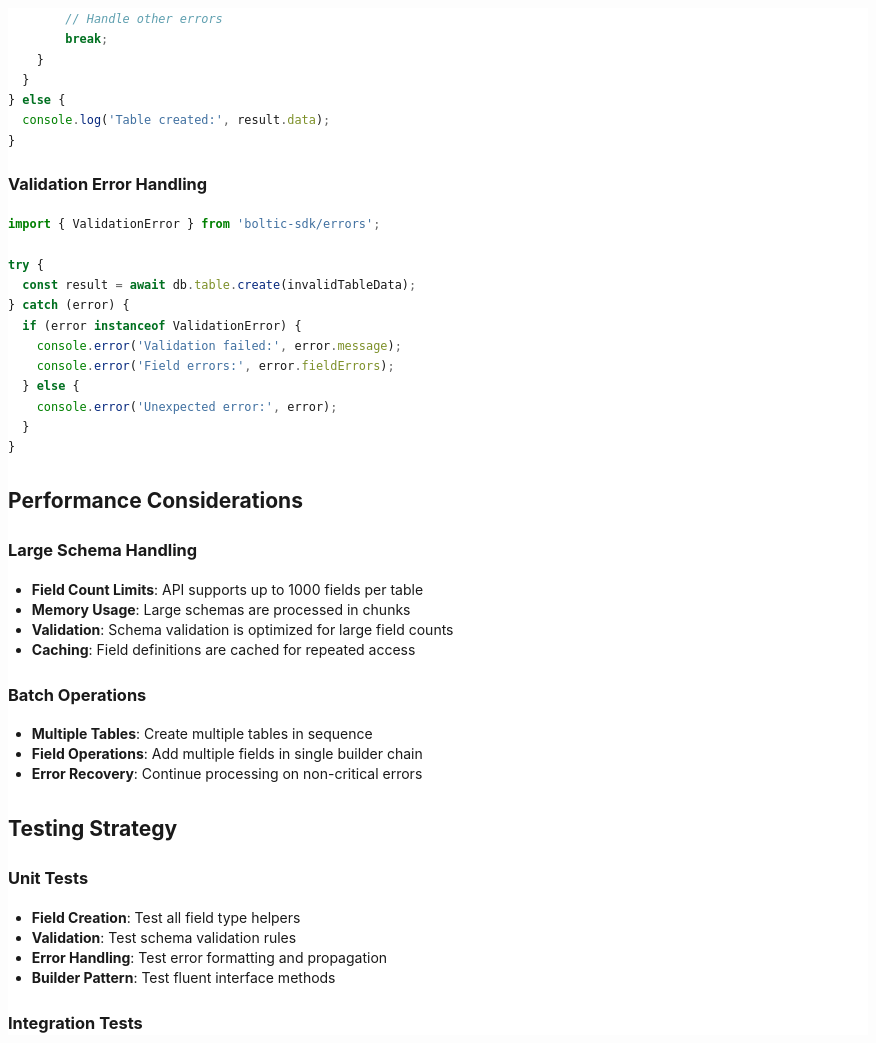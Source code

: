 ```typescript
        // Handle other errors
        break;
    }
  }
} else {
  console.log('Table created:', result.data);
}
```

### Validation Error Handling

```typescript
import { ValidationError } from 'boltic-sdk/errors';

try {
  const result = await db.table.create(invalidTableData);
} catch (error) {
  if (error instanceof ValidationError) {
    console.error('Validation failed:', error.message);
    console.error('Field errors:', error.fieldErrors);
  } else {
    console.error('Unexpected error:', error);
  }
}
```

## Performance Considerations

### Large Schema Handling

- **Field Count Limits**: API supports up to 1000 fields per table
- **Memory Usage**: Large schemas are processed in chunks
- **Validation**: Schema validation is optimized for large field counts
- **Caching**: Field definitions are cached for repeated access

### Batch Operations

- **Multiple Tables**: Create multiple tables in sequence
- **Field Operations**: Add multiple fields in single builder chain
- **Error Recovery**: Continue processing on non-critical errors

## Testing Strategy

### Unit Tests

- **Field Creation**: Test all field type helpers
- **Validation**: Test schema validation rules
- **Error Handling**: Test error formatting and propagation
- **Builder Pattern**: Test fluent interface methods

### Integration Tests
